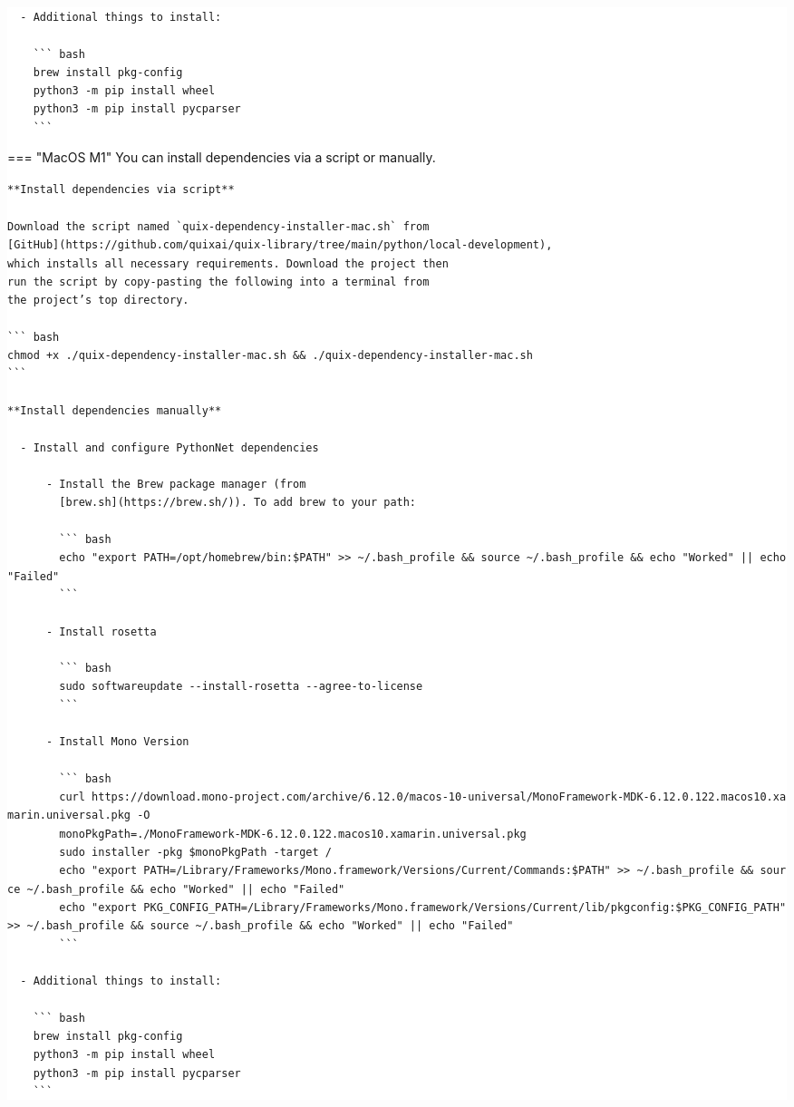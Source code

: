       - Additional things to install:
        
        ``` bash
        brew install pkg-config
        python3 -m pip install wheel
        python3 -m pip install pycparser
        ```

=== "MacOS M1"
    You can install dependencies via a script or manually.
    
    **Install dependencies via script**
    
    Download the script named `quix-dependency-installer-mac.sh` from
    [GitHub](https://github.com/quixai/quix-library/tree/main/python/local-development),
    which installs all necessary requirements. Download the project then
    run the script by copy-pasting the following into a terminal from
    the project’s top directory.
    
    ``` bash
    chmod +x ./quix-dependency-installer-mac.sh && ./quix-dependency-installer-mac.sh
    ```
    
    **Install dependencies manually**
    
      - Install and configure PythonNet dependencies
        
          - Install the Brew package manager (from
            [brew.sh](https://brew.sh/)). To add brew to your path:
            
            ``` bash
            echo "export PATH=/opt/homebrew/bin:$PATH" >> ~/.bash_profile && source ~/.bash_profile && echo "Worked" || echo "Failed"
            ```
        
          - Install rosetta
            
            ``` bash
            sudo softwareupdate --install-rosetta --agree-to-license
            ```
        
          - Install Mono Version
            
            ``` bash
            curl https://download.mono-project.com/archive/6.12.0/macos-10-universal/MonoFramework-MDK-6.12.0.122.macos10.xamarin.universal.pkg -O
            monoPkgPath=./MonoFramework-MDK-6.12.0.122.macos10.xamarin.universal.pkg
            sudo installer -pkg $monoPkgPath -target /
            echo "export PATH=/Library/Frameworks/Mono.framework/Versions/Current/Commands:$PATH" >> ~/.bash_profile && source ~/.bash_profile && echo "Worked" || echo "Failed"
            echo "export PKG_CONFIG_PATH=/Library/Frameworks/Mono.framework/Versions/Current/lib/pkgconfig:$PKG_CONFIG_PATH" >> ~/.bash_profile && source ~/.bash_profile && echo "Worked" || echo "Failed"
            ```
    
      - Additional things to install:
        
        ``` bash
        brew install pkg-config
        python3 -m pip install wheel
        python3 -m pip install pycparser
        ```
